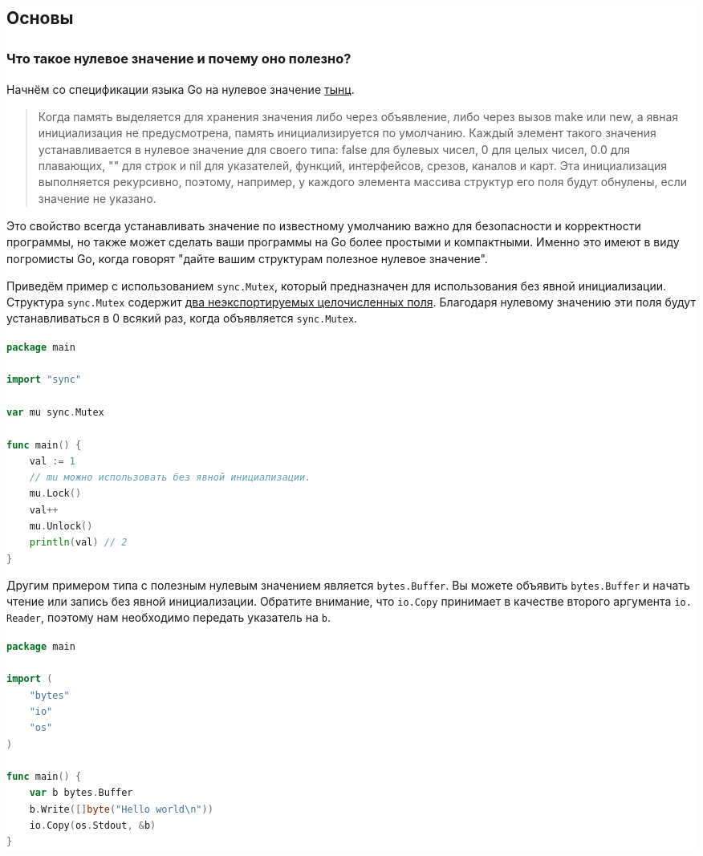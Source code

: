 ## Основы

### Что такое нулевое значение и почему оно полезно?

Начнём со спецификации языка Go на нулевое значение [тынц](http://golang.org/ref/spec#The_zero_value).

> Когда память выделяется для хранения значения либо через объявление, либо через вызов make или new, а явная инициализация не предусмотрена, память инициализируется по умолчанию. Каждый элемент такого значения устанавливается в нулевое значение для своего типа: false для булевых чисел, 0 для целых чисел, 0.0 для плавающих, "" для строк и nil для указателей, функций, интерфейсов, срезов, каналов и карт. Эта инициализация выполняется рекурсивно, поэтому, например, у каждого элемента массива структур его поля будут обнулены, если значение не указано.

Это свойство всегда устанавливать значение по известному умолчанию важно для безопасности и корректности программы, но также может сделать ваши программы на Go более простыми и компактными. Именно это имеют в виду погромисты Go, когда говорят "дайте вашим структурам полезное нулевое значение".

Приведём пример с использованием `sync.Mutex`, который предназначен для использования без явной инициализации. Структура `sync.Mutex` содержит [два неэкспортируемых целочисленных поля](https://go.dev/src/sync/mutex.go?s=697:745#L8). Благодаря нулевому значению эти поля будут устанавливаться в 0 всякий раз, когда объявляется `sync.Mutex`.

```go
package main

import "sync"

var mu sync.Mutex

func main() {
	val := 1
	// mu можно использовать без явной инициализации.
	mu.Lock()
	val++
	mu.Unlock()
	println(val) // 2
}
```

Другим примером типа с полезным нулевым значением является `bytes.Buffer`. Вы можете объявить `bytes.Buffer` и начать чтение или запись без явной инициализации. Обратите внимание, что `io.Copy` принимает в качестве второго аргумента `io.Reader`, поэтому нам необходимо передать указатель на `b`.

```go
package main

import (
	"bytes"
	"io"
	"os"
)

func main() {
	var b bytes.Buffer
	b.Write([]byte("Hello world\n"))
	io.Copy(os.Stdout, &b)
}
```
